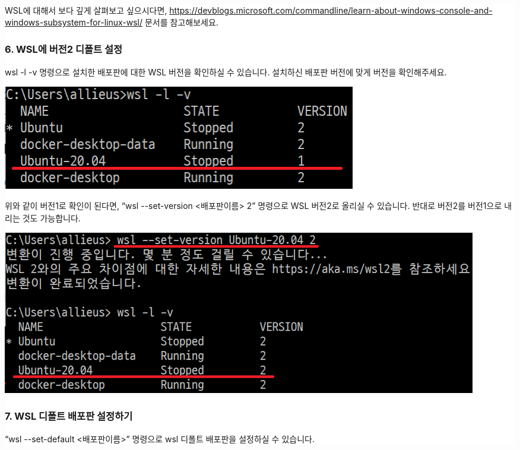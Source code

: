 WSL에 대해서 보다 깊게 살펴보고 싶으시다면, https://devblogs.microsoft.com/commandline/learn-about-windows-console-and-windows-subsystem-for-linux-wsl/ 문서를 참고해보세요.

### 6. WSL에 버전2 디폴트 설정

wsl -l -v 명령으로 설치한 배포판에 대한 WSL 버전을 확인하실 수 있습니다. 설치하신 배포판 버전에 맞게 버전을 확인해주세요.

![/assets/images/setup-docker/16.png](/assets/images/setup-docker/16.png)

위와 같이 버전1로 확인이 된다면, “wsl --set-version <배포판이름> 2” 명령으로 WSL 버전2로 올리실 수 있습니다. 반대로 버전2를 버전1으로 내리는 것도 가능합니다.

![/assets/images/setup-docker/17.png](/assets/images/setup-docker/17.png)

### 7. WSL 디폴트 배포판 설정하기

“wsl --set-default <배포판이름>” 명령으로 wsl 디폴트 배포판을 설정하실 수 있습니다.
